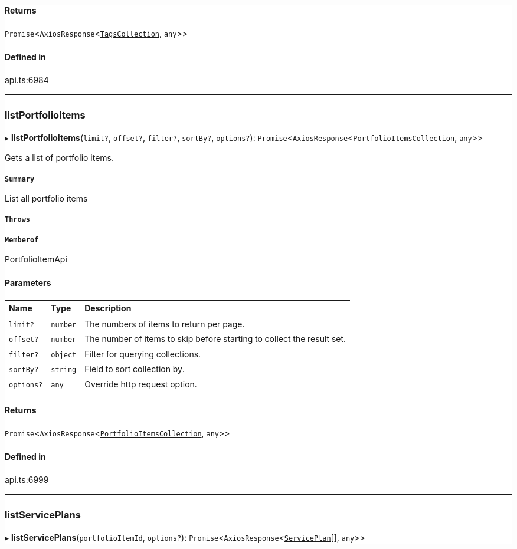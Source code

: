 #### Returns

`Promise`<`AxiosResponse`<[`TagsCollection`](../interfaces/TagsCollection.md), `any`\>\>

#### Defined in

[api.ts:6984](https://github.com/RedHatInsights/javascript-clients/blob/master/packages/catalog/api.ts#L6984)

___

### listPortfolioItems

▸ **listPortfolioItems**(`limit?`, `offset?`, `filter?`, `sortBy?`, `options?`): `Promise`<`AxiosResponse`<[`PortfolioItemsCollection`](../interfaces/PortfolioItemsCollection.md), `any`\>\>

Gets a list of portfolio items.

**`Summary`**

List all portfolio items

**`Throws`**

**`Memberof`**

PortfolioItemApi

#### Parameters

| Name | Type | Description |
| :------ | :------ | :------ |
| `limit?` | `number` | The numbers of items to return per page. |
| `offset?` | `number` | The number of items to skip before starting to collect the result set. |
| `filter?` | `object` | Filter for querying collections. |
| `sortBy?` | `string` | Field to sort collection by. |
| `options?` | `any` | Override http request option. |

#### Returns

`Promise`<`AxiosResponse`<[`PortfolioItemsCollection`](../interfaces/PortfolioItemsCollection.md), `any`\>\>

#### Defined in

[api.ts:6999](https://github.com/RedHatInsights/javascript-clients/blob/master/packages/catalog/api.ts#L6999)

___

### listServicePlans

▸ **listServicePlans**(`portfolioItemId`, `options?`): `Promise`<`AxiosResponse`<[`ServicePlan`](../interfaces/ServicePlan.md)[], `any`\>\>
